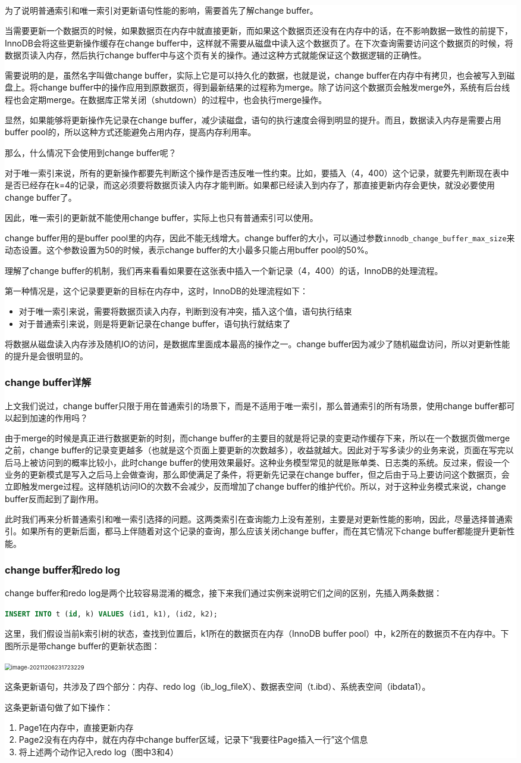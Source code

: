 为了说明普通索引和唯一索引对更新语句性能的影响，需要首先了解change buffer。

当需要更新一个数据页的时候，如果数据页在内存中就直接更新，而如果这个数据页还没有在内存中的话，在不影响数据一致性的前提下，InnoDB会将这些更新操作缓存在change buffer中，这样就不需要从磁盘中读入这个数据页了。在下次查询需要访问这个数据页的时候，将数据页读入内存，然后执行change buffer中与这个页有关的操作。通过这种方式就能保证这个数据逻辑的正确性。

需要说明的是，虽然名字叫做change buffer，实际上它是可以持久化的数据，也就是说，change buffer在内存中有拷贝，也会被写入到磁盘上。将change buffer中的操作应用到原数据页，得到最新结果的过程称为merge。除了访问这个数据页会触发merge外，系统有后台线程也会定期merge。在数据库正常关闭（shutdown）的过程中，也会执行merge操作。

显然，如果能够将更新操作先记录在change buffer，减少读磁盘，语句的执行速度会得到明显的提升。而且，数据读入内存是需要占用buffer pool的，所以这种方式还能避免占用内存，提高内存利用率。

那么，什么情况下会使用到change buffer呢？

对于唯一索引来说，所有的更新操作都要先判断这个操作是否违反唯一性约束。比如，要插入（4，400）这个记录，就要先判断现在表中是否已经存在k=4的记录，而这必须要将数据页读入内存才能判断。如果都已经读入到内存了，那直接更新内存会更快，就没必要使用change buffer了。

因此，唯一索引的更新就不能使用change buffer，实际上也只有普通索引可以使用。

change buffer用的是buffer pool里的内存，因此不能无线增大。change buffer的大小，可以通过参数`innodb_change_buffer_max_size`来动态设置。这个参数设置为50的时候，表示change buffer的大小最多只能占用buffer pool的50%。

理解了change buffer的机制，我们再来看看如果要在这张表中插入一个新记录（4，400）的话，InnoDB的处理流程。

第一种情况是，这个记录要更新的目标在内存中，这时，InnoDB的处理流程如下：

- 对于唯一索引来说，需要将数据页读入内存，判断到没有冲突，插入这个值，语句执行结束
- 对于普通索引来说，则是将更新记录在change buffer，语句执行就结束了

将数据从磁盘读入内存涉及随机IO的访问，是数据库里面成本最高的操作之一。change buffer因为减少了随机磁盘访问，所以对更新性能的提升是会很明显的。

### change buffer详解

上文我们说过，change buffer只限于用在普通索引的场景下，而是不适用于唯一索引，那么普通索引的所有场景，使用change buffer都可以起到加速的作用吗？

由于merge的时候是真正进行数据更新的时刻，而change buffer的主要目的就是将记录的变更动作缓存下来，所以在一个数据页做merge之前，change buffer的记录变更越多（也就是这个页面上要更新的次数越多），收益就越大。因此对于写多读少的业务来说，页面在写完以后马上被访问到的概率比较小，此时change buffer的使用效果最好。这种业务模型常见的就是账单类、日志类的系统。反过来，假设一个业务的更新模式是写入之后马上会做查询，那么即使满足了条件，将更新先记录在change buffer，但之后由于马上要访问这个数据页，会立即触发merge过程。这样随机访问IO的次数不会减少，反而增加了change buffer的维护代价。所以，对于这种业务模式来说，change buffer反而起到了副作用。

此时我们再来分析普通索引和唯一索引选择的问题。这两类索引在查询能力上没有差别，主要是对更新性能的影响，因此，尽量选择普通索引。如果所有的更新后面，都马上伴随着对这个记录的查询，那么应该关闭change buffer，而在其它情况下change buffer都能提升更新性能。

### change buffer和redo log

change buffer和redo log是两个比较容易混淆的概念，接下来我们通过实例来说明它们之间的区别，先插入两条数据：

```sql
INSERT INTO t (id, k) VALUES (id1, k1), (id2, k2);
```

这里，我们假设当前k索引树的状态，查找到位置后，k1所在的数据页在内存（InnoDB buffer pool）中，k2所在的数据页不在内存中。下图所示是带change buffer的更新状态图：

<img src="https://blog-1304855543.cos.ap-guangzhou.myqcloud.com/blog/img/20211206231723.png" alt="image-20211206231723229" style="zoom:67%;" />

这条更新语句，共涉及了四个部分：内存、redo log（ib_log_fileX）、数据表空间（t.ibd）、系统表空间（ibdata1）。

这条更新语句做了如下操作：

1. Page1在内存中，直接更新内存
2. Page2没有在内存中，就在内存中change buffer区域，记录下“我要往Page插入一行”这个信息
3. 将上述两个动作记入redo log（图中3和4）
